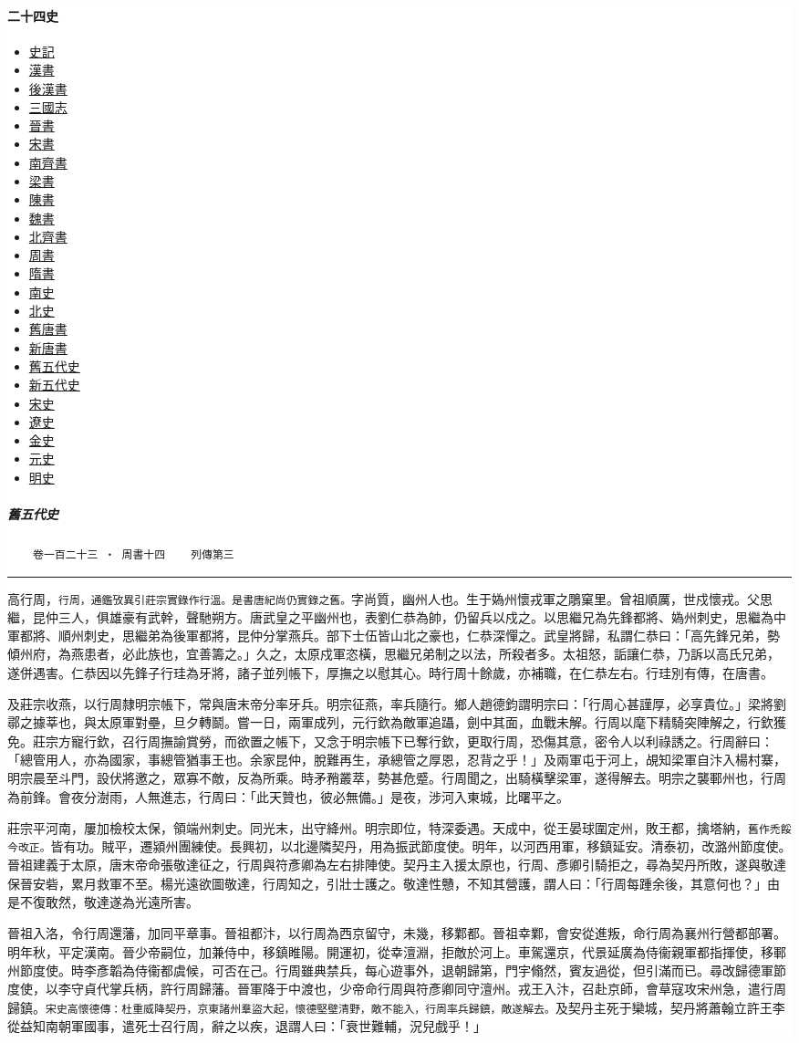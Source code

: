 



#### 二十四史

*   [史記](../a01/a01.md)
*   [漢書](../a02/a02.md)
*   [後漢書](../a03/a03.md)
*   [三國志](../a04/a04.md)
*   [晉書](../a05/a05.md)
*   [宋書](../a06/a06.md)
*   [南齊書](../a07/a07.md)
*   [梁書](../a08/a08.md)
*   [陳書](../a09/a09.md)
*   [魏書](../a10/a10.md)
*   [北齊書](../a11/a11.md)
*   [周書](../a12/a12.md)
*   [隋書](../a13/a13.md)
*   [南史](../a14/a14.md)
*   [北史](../a15/a15.md)
*   [舊唐書](../a16/a16.md)
*   [新唐書](../a17/a17.md)
*   [舊五代史](../a18/a18.md)
*   [新五代史](../a19/a19.md)
*   [宋史](../a20/a20.md)
*   [遼史](../a21/a21.md)
*   [金史](../a22/a22.md)
*   [元史](../a23/a23.md)
*   [明史](../a24/a24.md)


##### 舊五代史
　　`卷一百二十三 ‧ 周書十四`　　`列傳第三
`

* * *

高行周，`行周，通鑑攷異引莊宗實錄作行溫。是書唐紀尚仍實錄之舊。`字尚質，幽州人也。生于媯州懷戎軍之鵰窠里。曾祖順厲，世戍懷戎。父思繼，昆仲三人，俱雄豪有武幹，聲馳朔方。唐武皇之平幽州也，表劉仁恭為帥，仍留兵以戍之。以思繼兄為先鋒都將、媯州刺史，思繼為中軍都將、順州刺史，思繼弟為後軍都將，昆仲分掌燕兵。部下士伍皆山北之豪也，仁恭深憚之。武皇將歸，私謂仁恭曰：「高先鋒兄弟，勢傾州府，為燕患者，必此族也，宜善籌之。」久之，太原戍軍恣橫，思繼兄弟制之以法，所殺者多。太祖怒，詬讓仁恭，乃訴以高氏兄弟，遂併遇害。仁恭因以先鋒子行珪為牙將，諸子並列帳下，厚撫之以慰其心。時行周十餘歲，亦補職，在仁恭左右。行珪別有傳，在唐書。

及莊宗收燕，以行周隸明宗帳下，常與唐末帝分率牙兵。明宗征燕，率兵隨行。鄉人趙德鈞謂明宗曰：「行周心甚謹厚，必享貴位。」梁將劉鄩之據莘也，與太原軍對壘，旦夕轉鬬。嘗一日，兩軍成列，元行欽為敵軍追躡，劍中其面，血戰未解。行周以麾下精騎突陣解之，行欽獲免。莊宗方寵行欽，召行周撫諭賞勞，而欲置之帳下，又念于明宗帳下已奪行欽，更取行周，恐傷其意，密令人以利祿誘之。行周辭曰：「總管用人，亦為國家，事總管猶事王也。余家昆仲，脫難再生，承總管之厚恩，忍背之乎！」及兩軍屯于河上，覘知梁軍自汴入楊村寨，明宗晨至斗門，設伏將邀之，眾寡不敵，反為所乘。時矛矟叢萃，勢甚危蹙。行周聞之，出騎橫擊梁軍，遂得解去。明宗之襲鄆州也，行周為前鋒。會夜分澍雨，人無進志，行周曰：「此天贊也，彼必無備。」是夜，涉河入東城，比曙平之。

莊宗平河南，屢加檢校太保，領端州刺史。同光末，出守絳州。明宗即位，特深委遇。天成中，從王晏球圍定州，敗王都，擒塔納，`舊作禿餒今改正。`皆有功。賊平，遷潁州團練使。長興初，以北邊隣契丹，用為振武節度使。明年，以河西用軍，移鎮延安。清泰初，改潞州節度使。晉祖建義于太原，唐末帝命張敬達征之，行周與符彥卿為左右排陣使。契丹主入援太原也，行周、彥卿引騎拒之，尋為契丹所敗，遂與敬達保晉安砦，累月救軍不至。楊光遠欲圖敬達，行周知之，引壯士護之。敬達性戇，不知其營護，謂人曰：「行周每踵余後，其意何也？」由是不復敢然，敬達遂為光遠所害。

晉祖入洛，令行周還藩，加同平章事。晉祖都汴，以行周為西京留守，未幾，移鄴都。晉祖幸鄴，會安從進叛，命行周為襄州行營都部署。明年秋，平定漢南。晉少帝嗣位，加兼侍中，移鎮睢陽。開運初，從幸澶淵，拒敵於河上。車駕還京，代景延廣為侍衞親軍都指揮使，移鄆州節度使。時李彥韜為侍衞都虞候，可否在己。行周雖典禁兵，每心遊事外，退朝歸第，門宇翛然，賓友過從，但引滿而已。尋改歸德軍節度使，以李守貞代掌兵柄，許行周歸藩。晉軍降于中渡也，少帝命行周與符彥卿同守澶州。戎王入汴，召赴京師，會草寇攻宋州急，遣行周歸鎮。`宋史高懷德傳：杜重威降契丹，京東諸州羣盜大起，懷德堅壁清野，敵不能入，行周率兵歸鎮，敵遂解去。`及契丹主死于欒城，契丹將蕭翰立許王李從益知南朝軍國事，遣死士召行周，辭之以疾，退謂人曰：「衰世難輔，況兒戲乎！」
